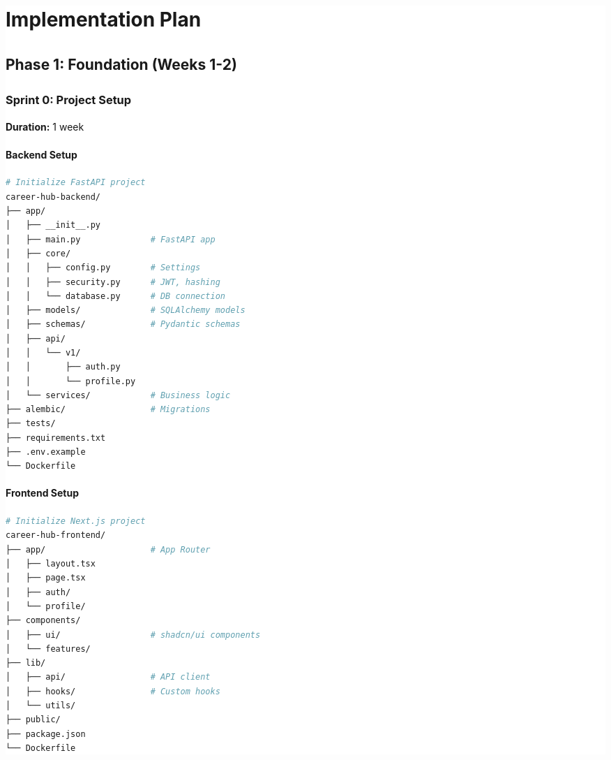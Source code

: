 # Implementation Plan

## Phase 1: Foundation (Weeks 1-2)

### Sprint 0: Project Setup
**Duration:** 1 week

#### Backend Setup
```bash
# Initialize FastAPI project
career-hub-backend/
├── app/
│   ├── __init__.py
│   ├── main.py              # FastAPI app
│   ├── core/
│   │   ├── config.py        # Settings
│   │   ├── security.py      # JWT, hashing
│   │   └── database.py      # DB connection
│   ├── models/              # SQLAlchemy models
│   ├── schemas/             # Pydantic schemas
│   ├── api/
│   │   └── v1/
│   │       ├── auth.py
│   │       └── profile.py
│   └── services/            # Business logic
├── alembic/                 # Migrations
├── tests/
├── requirements.txt
├── .env.example
└── Dockerfile
```

#### Frontend Setup
```bash
# Initialize Next.js project
career-hub-frontend/
├── app/                     # App Router
│   ├── layout.tsx
│   ├── page.tsx
│   ├── auth/
│   └── profile/
├── components/
│   ├── ui/                  # shadcn/ui components
│   └── features/
├── lib/
│   ├── api/                 # API client
│   ├── hooks/               # Custom hooks
│   └── utils/
├── public/
├── package.json
└── Dockerfile
```
